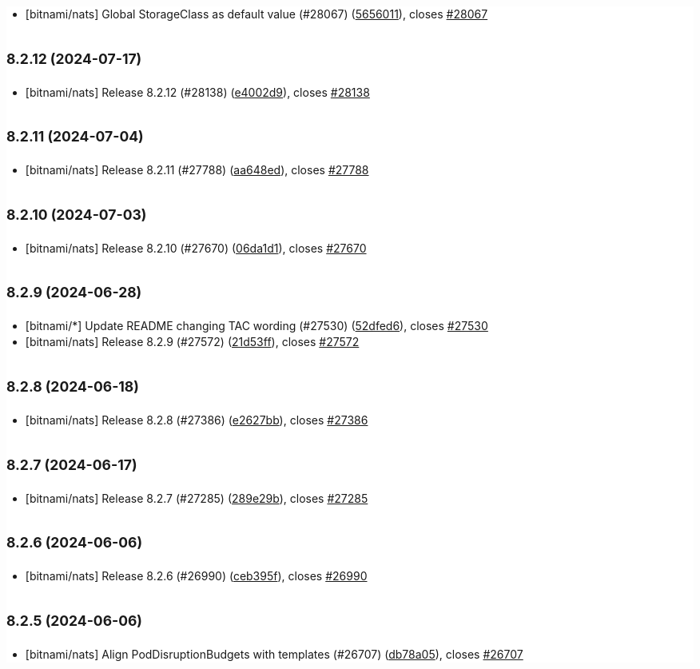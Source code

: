 * [bitnami/nats] Global StorageClass as default value (#28067) ([5656011](https://github.com/bitnami/charts/commit/56560114a9166e7912a8a25ab4c0db7805efd42a)), closes [#28067](https://github.com/bitnami/charts/issues/28067)

## <small>8.2.12 (2024-07-17)</small>

* [bitnami/nats] Release 8.2.12 (#28138) ([e4002d9](https://github.com/bitnami/charts/commit/e4002d94fbe0abe6014f9d7e8984c7f05b05801d)), closes [#28138](https://github.com/bitnami/charts/issues/28138)

## <small>8.2.11 (2024-07-04)</small>

* [bitnami/nats] Release 8.2.11 (#27788) ([aa648ed](https://github.com/bitnami/charts/commit/aa648ed3c9003d697dc74c9bd354101362e3c881)), closes [#27788](https://github.com/bitnami/charts/issues/27788)

## <small>8.2.10 (2024-07-03)</small>

* [bitnami/nats] Release 8.2.10 (#27670) ([06da1d1](https://github.com/bitnami/charts/commit/06da1d122aaf5236aab95a04db60045448e30f7d)), closes [#27670](https://github.com/bitnami/charts/issues/27670)

## <small>8.2.9 (2024-06-28)</small>

* [bitnami/*] Update README changing TAC wording (#27530) ([52dfed6](https://github.com/bitnami/charts/commit/52dfed6bac44d791efabfaf06f15daddc4fefb0c)), closes [#27530](https://github.com/bitnami/charts/issues/27530)
* [bitnami/nats] Release 8.2.9 (#27572) ([21d53ff](https://github.com/bitnami/charts/commit/21d53ffe4b446dbcc3e4b86b12f3fc14f0dfbba0)), closes [#27572](https://github.com/bitnami/charts/issues/27572)

## <small>8.2.8 (2024-06-18)</small>

* [bitnami/nats] Release 8.2.8 (#27386) ([e2627bb](https://github.com/bitnami/charts/commit/e2627bb64fda56838614ae653822536c506cf50a)), closes [#27386](https://github.com/bitnami/charts/issues/27386)

## <small>8.2.7 (2024-06-17)</small>

* [bitnami/nats] Release 8.2.7 (#27285) ([289e29b](https://github.com/bitnami/charts/commit/289e29b8b7af49addc31773516336b0dd5dcd37f)), closes [#27285](https://github.com/bitnami/charts/issues/27285)

## <small>8.2.6 (2024-06-06)</small>

* [bitnami/nats] Release 8.2.6 (#26990) ([ceb395f](https://github.com/bitnami/charts/commit/ceb395f4284e4425233a3f0916e1680cd48b3cc5)), closes [#26990](https://github.com/bitnami/charts/issues/26990)

## <small>8.2.5 (2024-06-06)</small>

* [bitnami/nats] Align PodDisruptionBudgets with templates (#26707) ([db78a05](https://github.com/bitnami/charts/commit/db78a056f96576ac2ec4b85ac78fbf85a40630d4)), closes [#26707](https://github.com/bitnami/charts/issues/26707)
